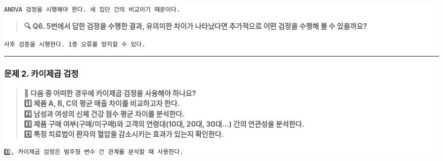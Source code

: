 ```
ANOVA 검정을 시행해야 한다. 세 집단 간의 비교이기 때문이다. 
```

> **🔍 Q6. 5번에서 답한 검정을 수행한 결과, 유의미한 차이가 나타났다면 추가적으로 어떤 검정을 수행해 볼 수 있을까요?**

```
사후 검증을 시행한다. 1종 오류를 방지할 수 있다. 
```

---

### **문제 2. 카이제곱 검정**  
> **🧚 다음 중 어떠한 경우에 카이제곱 검정을 사용해야 하나요?   
1️⃣ 제품 A, B, C의 평균 매출 차이를 비교하고자 한다.  
2️⃣ 남성과 여성의 신체 건강 점수 평균 차이를 분석한다.  
3️⃣ 제품 구매 여부(구매/미구매)와 고객의 연령대(10대, 20대, 30대…) 간의 연관성을 분석한다.  
4️⃣ 특정 치료법이 환자의 혈압을 감소시키는 효과가 있는지 확인한다.**  

```
3️⃣, 카이제곱 검정은 범주형 변수 간 관계를 분석할 때 사용한다.